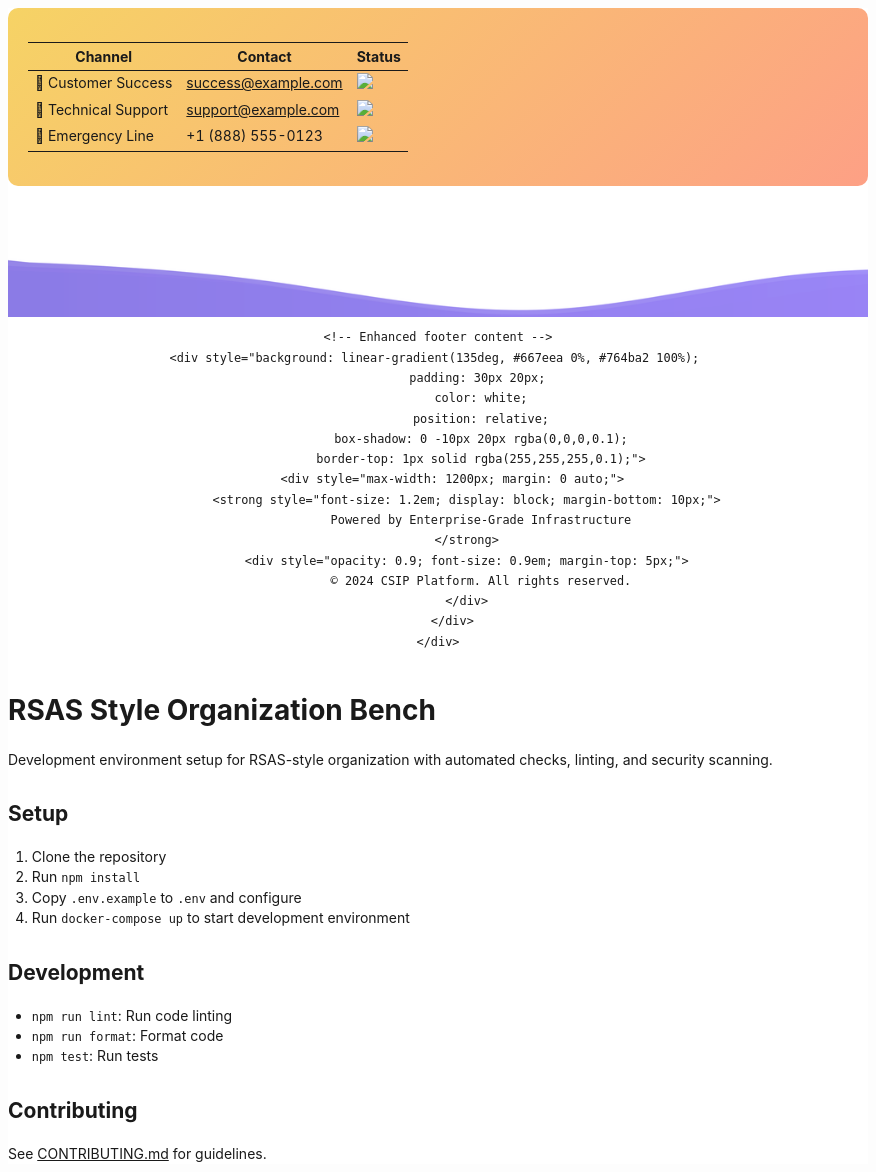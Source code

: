 <div align="center" style="background: linear-gradient(135deg, #f6d365 0%, #fda085 100%); padding: 20px; border-radius: 10px; margin: 20px 0;">

| Channel | Contact | Status |
|---------|---------|--------|
| 🌟 Customer Success | success@example.com | <img src="https://shields.io/badge/Online-green?style=flat-square" /> |
| 🔧 Technical Support | support@example.com | <img src="https://shields.io/badge/24/7-blue?style=flat-square" /> |
| 🚨 Emergency Line | +1 (888) 555-0123 | <img src="https://shields.io-badge/Urgent-red?style=flat-square" /> |

</div>

<div align="center" class="footer-container" style="margin-top: 60px; position: relative;">
    <!-- Wave SVG with proper aspect ratio -->
    <img src="assets/footer-wave.svg" alt="Decorative wave pattern" 
         style="width: 100%; height: auto; display: block; margin-bottom: -5px;">
    
    <!-- Enhanced footer content -->
    <div style="background: linear-gradient(135deg, #667eea 0%, #764ba2 100%); 
                padding: 30px 20px; 
                color: white;
                position: relative;
                box-shadow: 0 -10px 20px rgba(0,0,0,0.1);
                border-top: 1px solid rgba(255,255,255,0.1);">
        <div style="max-width: 1200px; margin: 0 auto;">
            <strong style="font-size: 1.2em; display: block; margin-bottom: 10px;">
                Powered by Enterprise-Grade Infrastructure
            </strong>
            <div style="opacity: 0.9; font-size: 0.9em; margin-top: 5px;">
                © 2024 CSIP Platform. All rights reserved.
            </div>
        </div>
    </div>
</div>

# RSAS Style Organization Bench

Development environment setup for RSAS-style organization with automated checks, linting, and security scanning.

## Setup

1. Clone the repository
2. Run `npm install`
3. Copy `.env.example` to `.env` and configure
4. Run `docker-compose up` to start development environment

## Development

- `npm run lint`: Run code linting
- `npm run format`: Format code
- `npm test`: Run tests

## Contributing

See [CONTRIBUTING.md](.github/CONTRIBUTING.md) for guidelines.